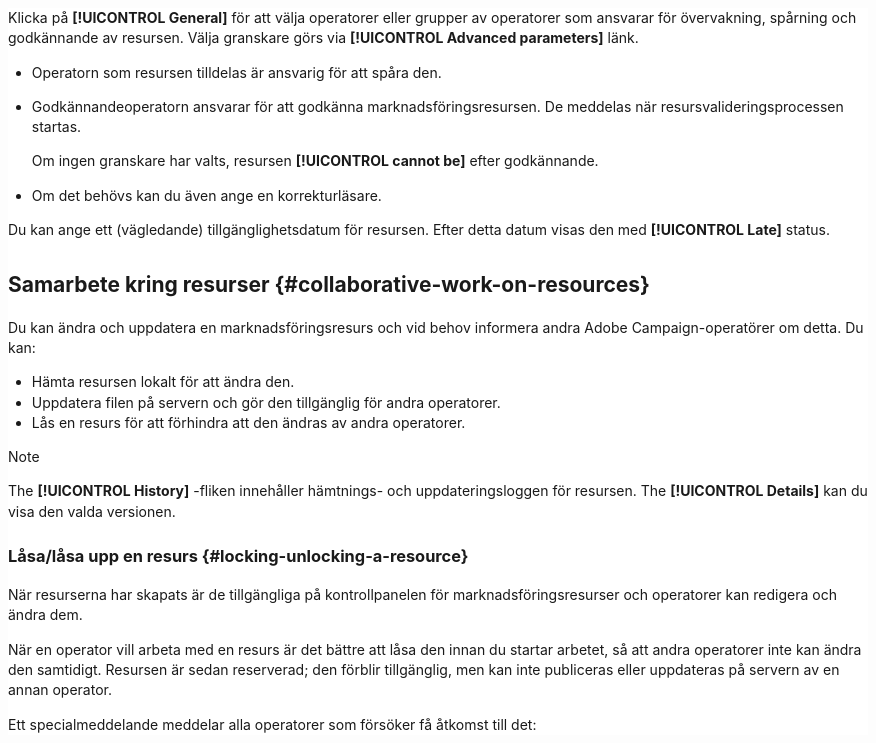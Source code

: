 Klicka på **[!UICONTROL General]** för att välja operatorer eller grupper av operatorer som ansvarar för övervakning, spårning och godkännande av resursen. Välja granskare görs via **[!UICONTROL Advanced parameters]** länk.

* Operatorn som resursen tilldelas är ansvarig för att spåra den.
* Godkännandeoperatorn ansvarar för att godkänna marknadsföringsresursen. De meddelas när resursvalideringsprocessen startas.

   Om ingen granskare har valts, resursen **[!UICONTROL cannot be]** efter godkännande.

* Om det behövs kan du även ange en korrekturläsare.

Du kan ange ett (vägledande) tillgänglighetsdatum för resursen. Efter detta datum visas den med **[!UICONTROL Late]** status.

## Samarbete kring resurser {#collaborative-work-on-resources}

Du kan ändra och uppdatera en marknadsföringsresurs och vid behov informera andra Adobe Campaign-operatörer om detta. Du kan:

* Hämta resursen lokalt för att ändra den.
* Uppdatera filen på servern och gör den tillgänglig för andra operatorer.
* Lås en resurs för att förhindra att den ändras av andra operatorer.

>[!NOTE]
>
>The **[!UICONTROL History]** -fliken innehåller hämtnings- och uppdateringsloggen för resursen. The **[!UICONTROL Details]** kan du visa den valda versionen.

### Låsa/låsa upp en resurs {#locking-unlocking-a-resource}

När resurserna har skapats är de tillgängliga på kontrollpanelen för marknadsföringsresurser och operatorer kan redigera och ändra dem.

När en operator vill arbeta med en resurs är det bättre att låsa den innan du startar arbetet, så att andra operatorer inte kan ändra den samtidigt. Resursen är sedan reserverad; den förblir tillgänglig, men kan inte publiceras eller uppdateras på servern av en annan operator.

Ett specialmeddelande meddelar alla operatorer som försöker få åtkomst till det:

